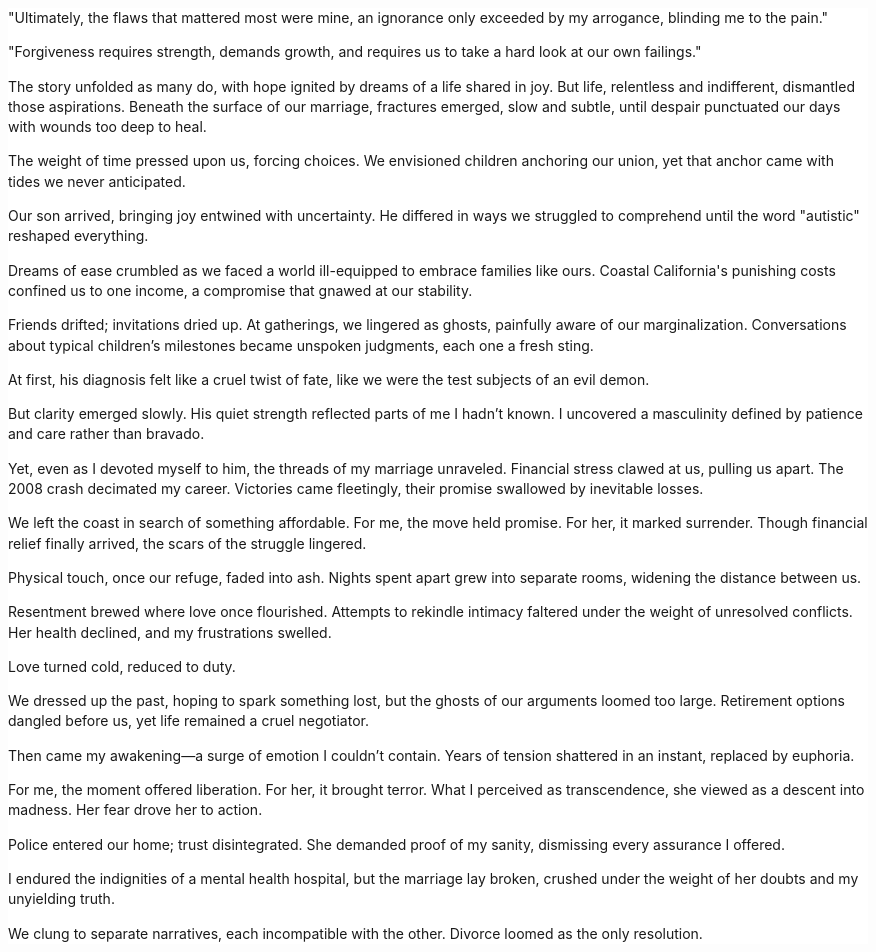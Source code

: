 "Ultimately, the flaws that mattered most were mine, an ignorance only exceeded by my arrogance, blinding me to the pain."

"Forgiveness requires strength, demands growth, and requires us to take a hard look at our own failings."

The story unfolded as many do, with hope ignited by dreams of a life shared in joy. But life, relentless and indifferent, dismantled those aspirations. Beneath the surface of our marriage, fractures emerged, slow and subtle, until despair punctuated our days with wounds too deep to heal. 

The weight of time pressed upon us, forcing choices. We envisioned children anchoring our union, yet that anchor came with tides we never anticipated.

Our son arrived, bringing joy entwined with uncertainty. He differed in ways we struggled to comprehend until the word "autistic" reshaped everything. 

Dreams of ease crumbled as we faced a world ill-equipped to embrace families like ours. Coastal California's punishing costs confined us to one income, a compromise that gnawed at our stability. 

Friends drifted; invitations dried up. At gatherings, we lingered as ghosts, painfully aware of our marginalization. Conversations about typical children’s milestones became unspoken judgments, each one a fresh sting.

At first, his diagnosis felt like a cruel twist of fate, like we were the test subjects of an evil demon. 

But clarity emerged slowly. His quiet strength reflected parts of me I hadn’t known. I uncovered a masculinity defined by patience and care rather than bravado. 

Yet, even as I devoted myself to him, the threads of my marriage unraveled. Financial stress clawed at us, pulling us apart. The 2008 crash decimated my career. Victories came fleetingly, their promise swallowed by inevitable losses. 

We left the coast in search of something affordable. For me, the move held promise. For her, it marked surrender. Though financial relief finally arrived, the scars of the struggle lingered. 

Physical touch, once our refuge, faded into ash. Nights spent apart grew into separate rooms, widening the distance between us.

Resentment brewed where love once flourished. Attempts to rekindle intimacy faltered under the weight of unresolved conflicts. Her health declined, and my frustrations swelled. 

Love turned cold, reduced to duty. 

We dressed up the past, hoping to spark something lost, but the ghosts of our arguments loomed too large. Retirement options dangled before us, yet life remained a cruel negotiator.

Then came my awakening—a surge of emotion I couldn’t contain. Years of tension shattered in an instant, replaced by euphoria. 

For me, the moment offered liberation. For her, it brought terror. What I perceived as transcendence, she viewed as a descent into madness. Her fear drove her to action. 

Police entered our home; trust disintegrated. She demanded proof of my sanity, dismissing every assurance I offered. 

I endured the indignities of a mental health hospital, but the marriage lay broken, crushed under the weight of her doubts and my unyielding truth.

We clung to separate narratives, each incompatible with the other. Divorce loomed as the only resolution. 
